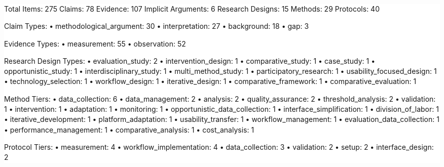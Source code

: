 Total Items: 275
  Claims: 78
  Evidence: 107
  Implicit Arguments: 6
  Research Designs: 15
  Methods: 29
  Protocols: 40

Claim Types:
  • methodological_argument: 30
  • interpretation: 27
  • background: 18
  • gap: 3

Evidence Types:
  • measurement: 55
  • observation: 52

Research Design Types:
  • evaluation_study: 2
  • intervention_design: 1
  • comparative_study: 1
  • case_study: 1
  • opportunistic_study: 1
  • interdisciplinary_study: 1
  • multi_method_study: 1
  • participatory_research: 1
  • usability_focused_design: 1
  • technology_selection: 1
  • workflow_design: 1
  • iterative_design: 1
  • comparative_framework: 1
  • comparative_evaluation: 1

Method Tiers:
  • data_collection: 6
  • data_management: 2
  • analysis: 2
  • quality_assurance: 2
  • threshold_analysis: 2
  • validation: 1
  • intervention: 1
  • adaptation: 1
  • monitoring: 1
  • opportunistic_data_collection: 1
  • interface_simplification: 1
  • division_of_labor: 1
  • iterative_development: 1
  • platform_adaptation: 1
  • usability_transfer: 1
  • workflow_management: 1
  • evaluation_data_collection: 1
  • performance_management: 1
  • comparative_analysis: 1
  • cost_analysis: 1

Protocol Tiers:
  • measurement: 4
  • workflow_implementation: 4
  • data_collection: 3
  • validation: 2
  • setup: 2
  • interface_design: 2
